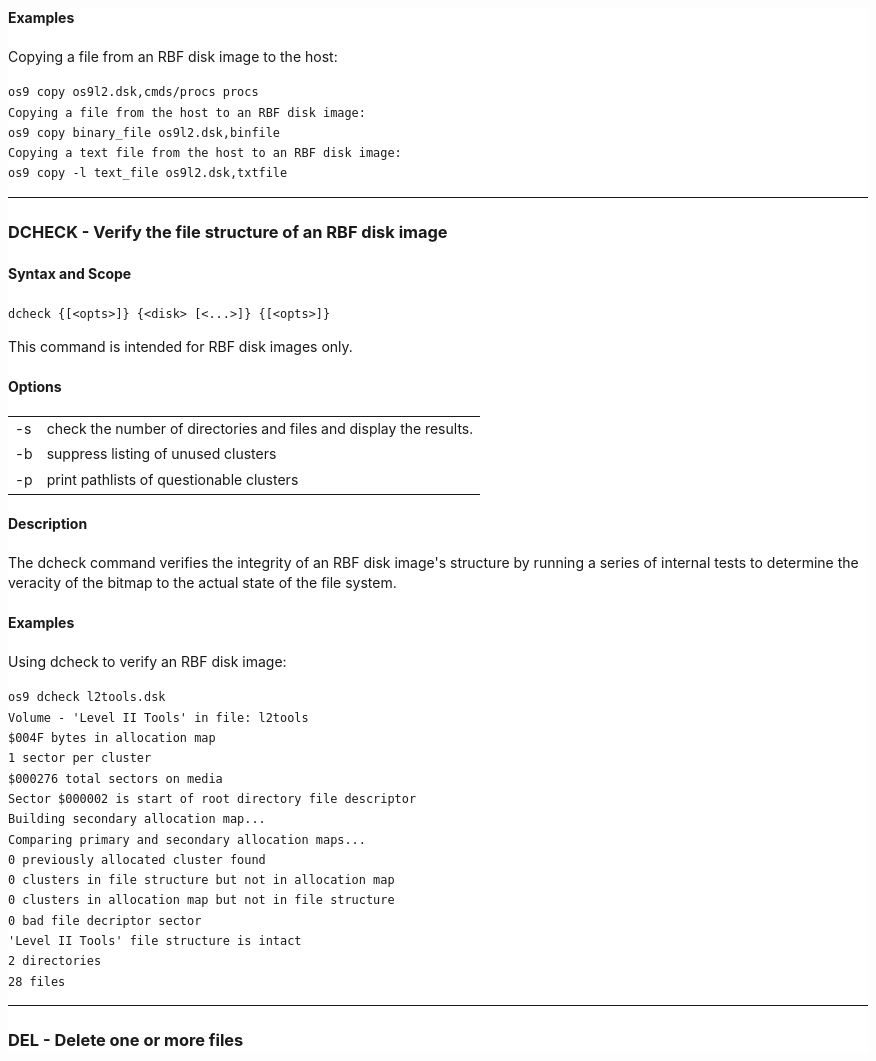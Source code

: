 #### Examples

Copying a file from an RBF disk image to the host:

    os9 copy os9l2.dsk,cmds/procs procs
    Copying a file from the host to an RBF disk image:
    os9 copy binary_file os9l2.dsk,binfile
    Copying a text file from the host to an RBF disk image:
    os9 copy -l text_file os9l2.dsk,txtfile

---

<h3 id="dcheck">DCHECK - Verify the file structure of an RBF disk image</h3>

#### Syntax and Scope

    dcheck {[<opts>]} {<disk> [<...>]} {[<opts>]}

This command is intended for RBF disk images only.

#### Options
<table>
<tr><td>-s</td><td>check the number of directories and files and display the results.</td></tr>
<tr><td>-b</td><td>suppress listing of unused clusters</td></tr>
<tr><td>-p</td><td>print pathlists of questionable clusters</td></tr>
</table>

#### Description

The dcheck command verifies the integrity of an RBF disk image's structure by running a series of internal tests to determine the veracity of the bitmap to the actual state of the file system.

#### Examples

Using dcheck to verify an RBF disk image:

    os9 dcheck l2tools.dsk
    Volume - 'Level II Tools' in file: l2tools
    $004F bytes in allocation map
    1 sector per cluster
    $000276 total sectors on media
    Sector $000002 is start of root directory file descriptor
    Building secondary allocation map...
    Comparing primary and secondary allocation maps...
    0 previously allocated cluster found
    0 clusters in file structure but not in allocation map
    0 clusters in allocation map but not in file structure
    0 bad file decriptor sector
    'Level II Tools' file structure is intact
    2 directories
    28 files

---

<h3 id="del">DEL - Delete one or more files</h3>
